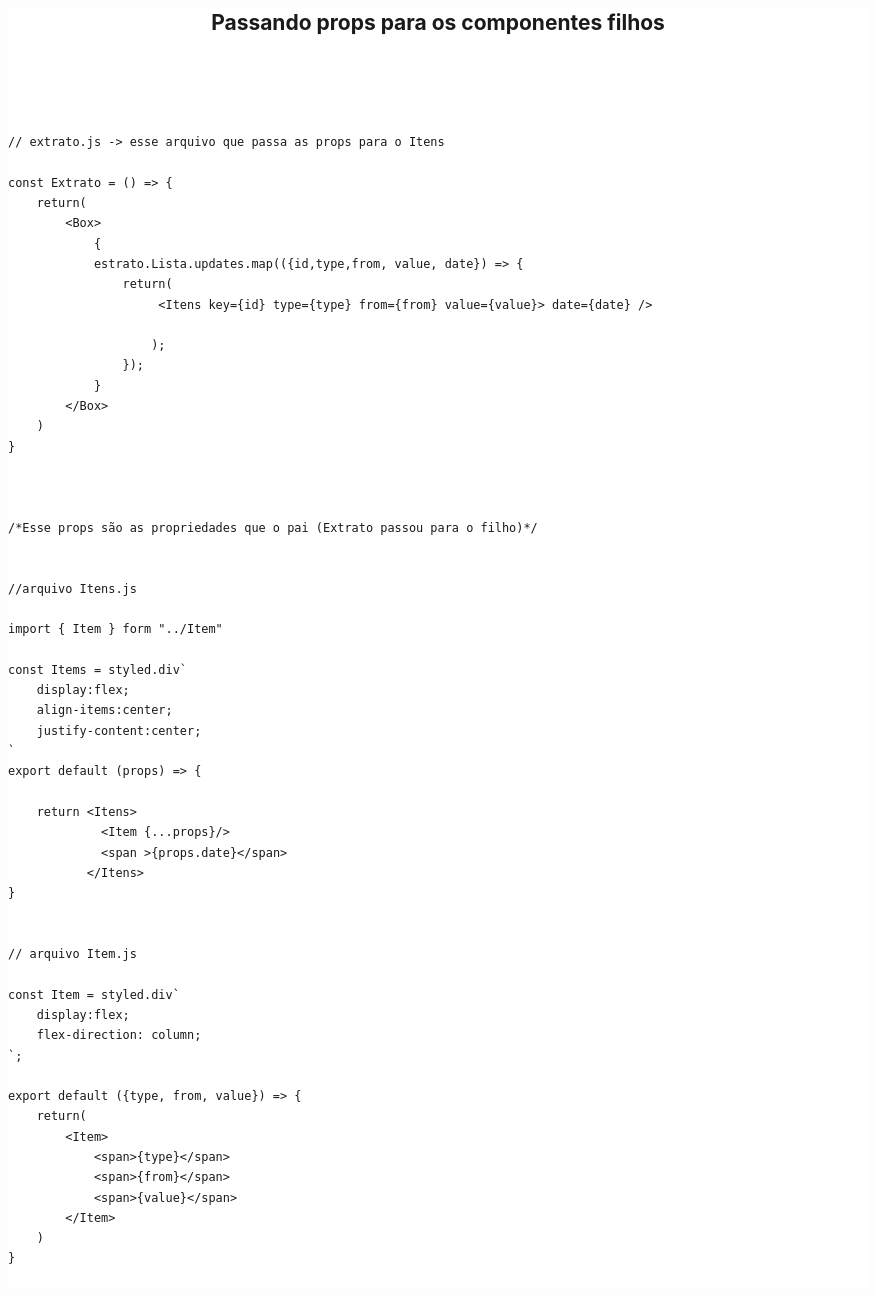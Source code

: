 <h2 align="center">Passando props para os componentes filhos</h2><br><br>

```

// extrato.js -> esse arquivo que passa as props para o Itens

const Extrato = () => {
    return(
        <Box>
            {
            estrato.Lista.updates.map(({id,type,from, value, date}) => {
                return(
                     <Itens key={id} type={type} from={from} value={value}> date={date} />
                        
                    );
                });
            }
        </Box>
    )
}



/*Esse props são as propriedades que o pai (Extrato passou para o filho)*/


//arquivo Itens.js

import { Item } form "../Item"

const Items = styled.div`
    display:flex;
    align-items:center;
    justify-content:center;
`
export default (props) => {

    return <Itens>
             <Item {...props}/>
             <span >{props.date}</span>
           </Itens>
}


// arquivo Item.js

const Item = styled.div`
    display:flex;
    flex-direction: column;
`;

export default ({type, from, value}) => {
    return(
        <Item>
            <span>{type}</span>
            <span>{from}</span>
            <span>{value}</span>
        </Item>
    )
}


```
